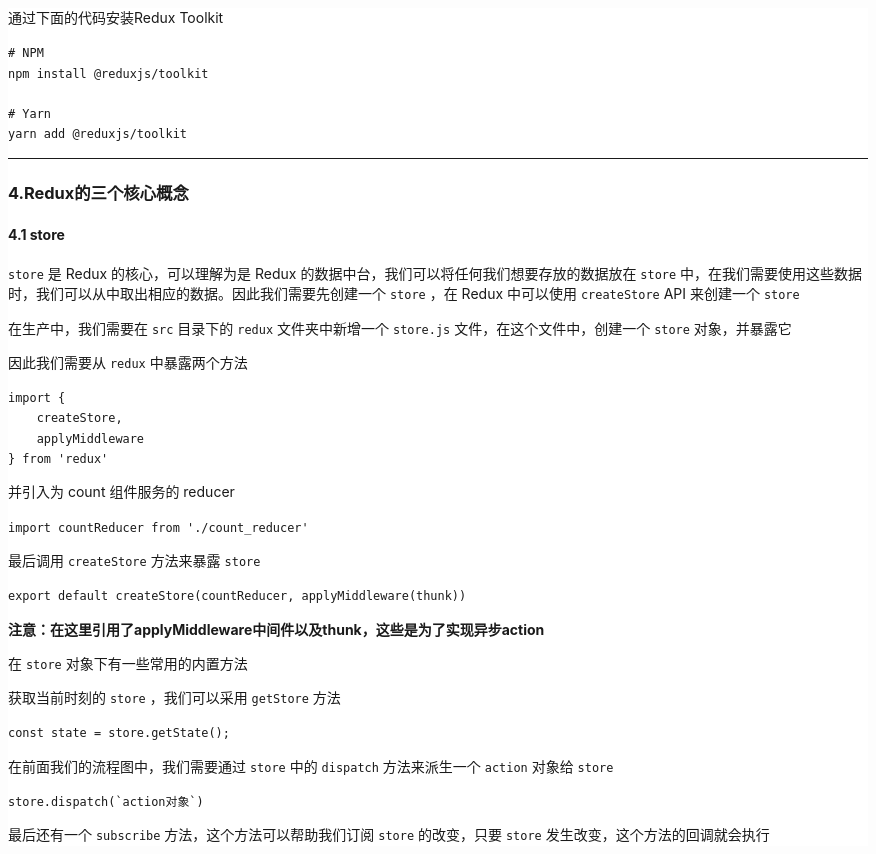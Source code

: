 通过下面的代码安装Redux Toolkit

```
# NPM
npm install @reduxjs/toolkit

# Yarn
yarn add @reduxjs/toolkit
```



---

### 4.Redux的三个核心概念

#### 4.1 store

`store` 是 Redux 的核心，可以理解为是 Redux 的数据中台，我们可以将任何我们想要存放的数据放在 `store` 中，在我们需要使用这些数据时，我们可以从中取出相应的数据。因此我们需要先创建一个 `store` ，在 Redux 中可以使用 `createStore` API 来创建一个 `store`

在生产中，我们需要在 `src` 目录下的 `redux` 文件夹中新增一个 `store.js` 文件，在这个文件中，创建一个 `store` 对象，并暴露它

因此我们需要从 `redux` 中暴露两个方法

```
import {
    createStore,
    applyMiddleware
} from 'redux'
```

并引入为 count 组件服务的 reducer

```
import countReducer from './count_reducer'
```

最后调用 `createStore` 方法来暴露 `store`

```
export default createStore(countReducer, applyMiddleware(thunk))
```

**注意：在这里引用了applyMiddleware中间件以及thunk，这些是为了实现异步action**

在 `store` 对象下有一些常用的内置方法

获取当前时刻的 `store` ，我们可以采用 `getStore` 方法

```
const state = store.getState();
```

在前面我们的流程图中，我们需要通过 `store` 中的 `dispatch` 方法来派生一个 `action` 对象给 `store`

```
store.dispatch(`action对象`)
```

最后还有一个 `subscribe` 方法，这个方法可以帮助我们订阅 `store` 的改变，只要 `store` 发生改变，这个方法的回调就会执行
